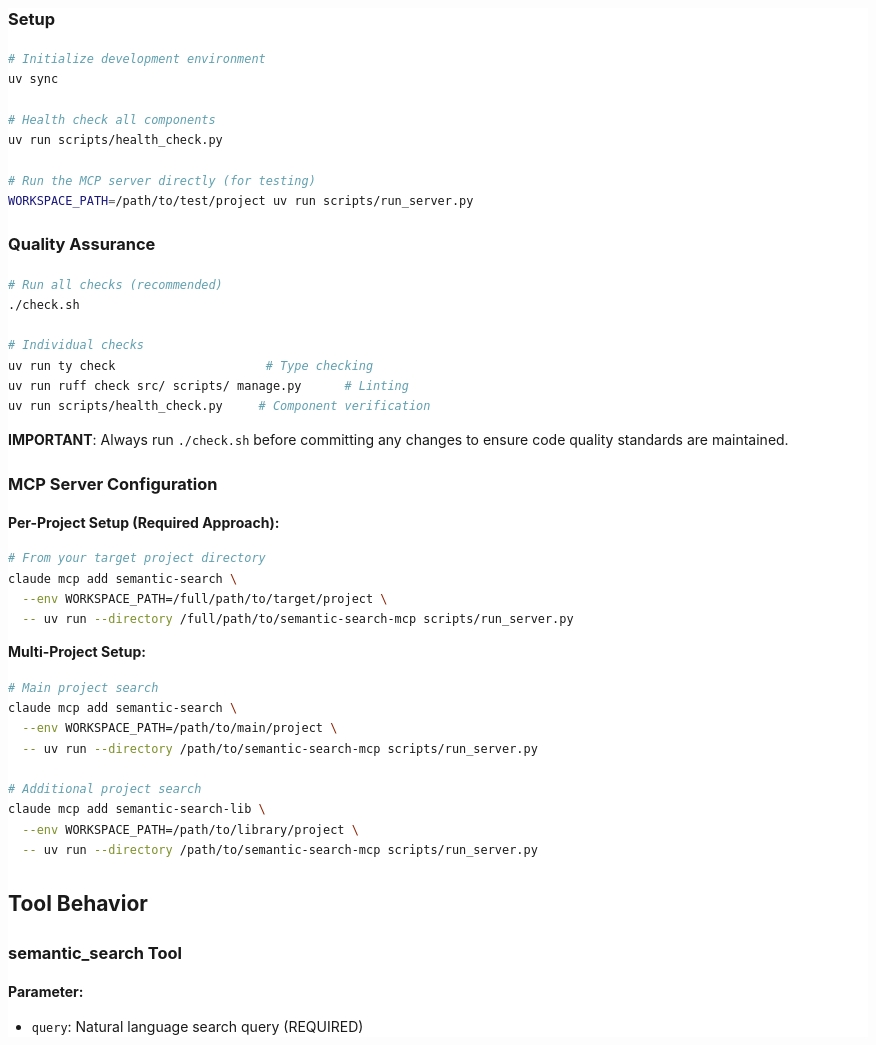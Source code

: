 ### Setup
```bash
# Initialize development environment
uv sync

# Health check all components
uv run scripts/health_check.py

# Run the MCP server directly (for testing)
WORKSPACE_PATH=/path/to/test/project uv run scripts/run_server.py
```

### Quality Assurance
```bash
# Run all checks (recommended)
./check.sh

# Individual checks
uv run ty check                     # Type checking
uv run ruff check src/ scripts/ manage.py      # Linting
uv run scripts/health_check.py     # Component verification
```

**IMPORTANT**: Always run `./check.sh` before committing any changes to ensure code quality standards are maintained.

### MCP Server Configuration

**Per-Project Setup (Required Approach):**
```bash
# From your target project directory
claude mcp add semantic-search \
  --env WORKSPACE_PATH=/full/path/to/target/project \
  -- uv run --directory /full/path/to/semantic-search-mcp scripts/run_server.py
```

**Multi-Project Setup:**
```bash
# Main project search
claude mcp add semantic-search \
  --env WORKSPACE_PATH=/path/to/main/project \
  -- uv run --directory /path/to/semantic-search-mcp scripts/run_server.py

# Additional project search  
claude mcp add semantic-search-lib \
  --env WORKSPACE_PATH=/path/to/library/project \
  -- uv run --directory /path/to/semantic-search-mcp scripts/run_server.py
```

## Tool Behavior

### semantic_search Tool
**Parameter:**
- `query`: Natural language search query (REQUIRED)

